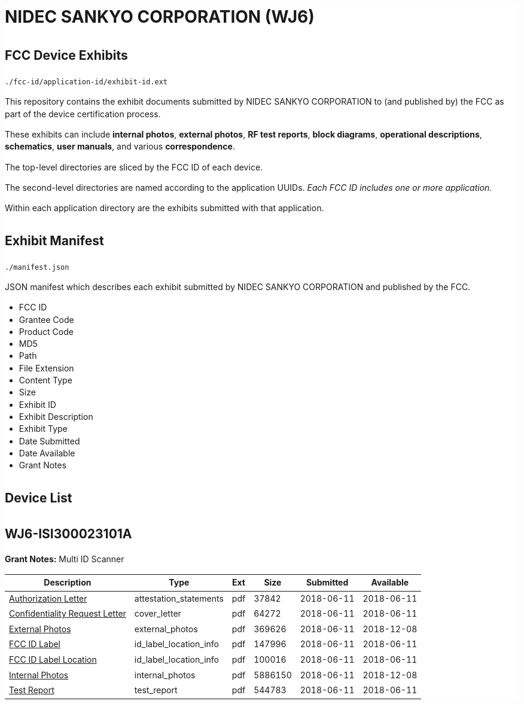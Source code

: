 # NIDEC SANKYO CORPORATION (WJ6)
## FCC Device Exhibits

```
./fcc-id/application-id/exhibit-id.ext
```

This repository contains the exhibit documents submitted by NIDEC SANKYO CORPORATION to (and published by) the FCC as part of the device certification process.

These exhibits can include **internal photos**, **external photos**, **RF test reports**, **block diagrams**, **operational descriptions**, **schematics**, **user manuals**, and various **correspondence**.

The top-level directories are sliced by the FCC ID of each device.

The second-level directories are named according to the application UUIDs. *Each FCC ID includes one or more application.*

Within each application directory are the exhibits submitted with that application. 

## Exhibit Manifest

```
./manifest.json
```

JSON manifest which describes each exhibit submitted by NIDEC SANKYO CORPORATION and published by the FCC.

- FCC ID
- Grantee Code
- Product Code
- MD5
- Path
- File Extension
- Content Type
- Size
- Exhibit ID
- Exhibit Description
- Exhibit Type
- Date Submitted
- Date Available
- Grant Notes

## Device List
## WJ6-ISI300023101A
**Grant Notes:** Multi ID Scanner

| Description | Type | Ext | Size | Submitted | Available |
| ----------- | ---- | --- | ---- | --------- | --------- |
| [Authorization Letter](WJ6-ISI300023101A/d517c099a5f5ca09bc0cdcbf8bef494a/3883084.pdf) | attestation_statements | pdf | 37842 | 2018-06-11 | 2018-06-11 |
| [Confidentiality Request Letter](WJ6-ISI300023101A/d517c099a5f5ca09bc0cdcbf8bef494a/3883086.pdf) | cover_letter | pdf | 64272 | 2018-06-11 | 2018-06-11 |
| [External Photos](WJ6-ISI300023101A/d517c099a5f5ca09bc0cdcbf8bef494a/3883087.pdf) | external_photos | pdf | 369626 | 2018-06-11 | 2018-12-08 |
| [FCC ID Label](WJ6-ISI300023101A/d517c099a5f5ca09bc0cdcbf8bef494a/3883088.pdf) | id_label_location_info | pdf | 147996 | 2018-06-11 | 2018-06-11 |
| [FCC ID Label Location](WJ6-ISI300023101A/d517c099a5f5ca09bc0cdcbf8bef494a/3883095.pdf) | id_label_location_info | pdf | 100016 | 2018-06-11 | 2018-06-11 |
| [Internal Photos](WJ6-ISI300023101A/d517c099a5f5ca09bc0cdcbf8bef494a/3883089.pdf) | internal_photos | pdf | 5886150 | 2018-06-11 | 2018-12-08 |
| [Test Report](WJ6-ISI300023101A/d517c099a5f5ca09bc0cdcbf8bef494a/3883092.pdf) | test_report | pdf | 544783 | 2018-06-11 | 2018-06-11 |